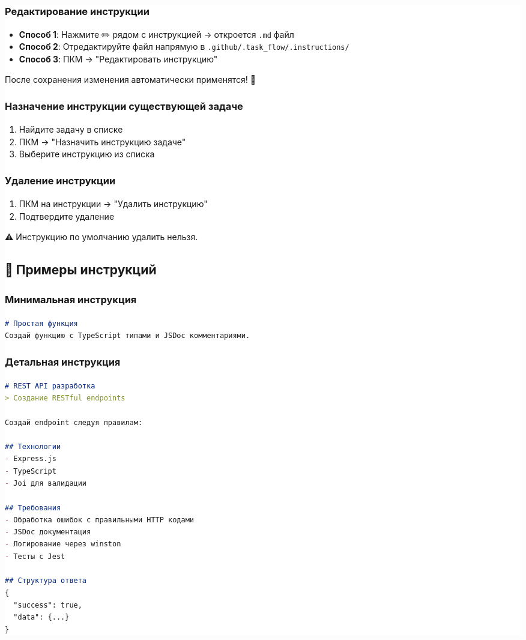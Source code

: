 ### Редактирование инструкции
- **Способ 1**: Нажмите ✏️ рядом с инструкцией → откроется `.md` файл
- **Способ 2**: Отредактируйте файл напрямую в `.github/.task_flow/.instructions/`
- **Способ 3**: ПКМ → "Редактировать инструкцию"

После сохранения изменения автоматически применятся! 🔄

### Назначение инструкции существующей задаче
1. Найдите задачу в списке
2. ПКМ → "Назначить инструкцию задаче"
3. Выберите инструкцию из списка

### Удаление инструкции
1. ПКМ на инструкции → "Удалить инструкцию"
2. Подтвердите удаление

⚠️ Инструкцию по умолчанию удалить нельзя.

## 🎨 Примеры инструкций

### Минимальная инструкция
```markdown
# Простая функция
Создай функцию с TypeScript типами и JSDoc комментариями.
```

### Детальная инструкция
```markdown
# REST API разработка
> Создание RESTful endpoints

Создай endpoint следуя правилам:

## Технологии
- Express.js
- TypeScript
- Joi для валидации

## Требования
- Обработка ошибок с правильными HTTP кодами
- JSDoc документация
- Логирование через winston
- Тесты с Jest

## Структура ответа
{
  "success": true,
  "data": {...}
}
```
